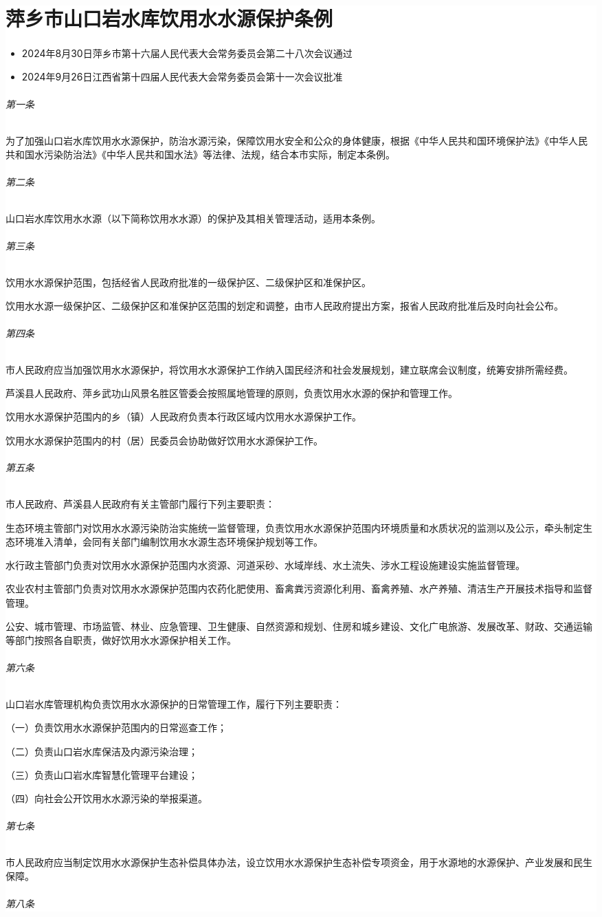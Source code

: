 # 萍乡市山口岩水库饮用水水源保护条例

- 2024年8月30日萍乡市第十六届人民代表大会常务委员会第二十八次会议通过

- 2024年9月26日江西省第十四届人民代表大会常务委员会第十一次会议批准



###### 第一条

为了加强山口岩水库饮用水水源保护，防治水源污染，保障饮用水安全和公众的身体健康，根据《中华人民共和国环境保护法》《中华人民共和国水污染防治法》《中华人民共和国水法》等法律、法规，结合本市实际，制定本条例。

###### 第二条

山口岩水库饮用水水源（以下简称饮用水水源）的保护及其相关管理活动，适用本条例。

###### 第三条

饮用水水源保护范围，包括经省人民政府批准的一级保护区、二级保护区和准保护区。

饮用水水源一级保护区、二级保护区和准保护区范围的划定和调整，由市人民政府提出方案，报省人民政府批准后及时向社会公布。

###### 第四条

市人民政府应当加强饮用水水源保护，将饮用水水源保护工作纳入国民经济和社会发展规划，建立联席会议制度，统筹安排所需经费。

芦溪县人民政府、萍乡武功山风景名胜区管委会按照属地管理的原则，负责饮用水水源的保护和管理工作。

饮用水水源保护范围内的乡（镇）人民政府负责本行政区域内饮用水水源保护工作。

饮用水水源保护范围内的村（居）民委员会协助做好饮用水水源保护工作。

###### 第五条

市人民政府、芦溪县人民政府有关主管部门履行下列主要职责：

生态环境主管部门对饮用水水源污染防治实施统一监督管理，负责饮用水水源保护范围内环境质量和水质状况的监测以及公示，牵头制定生态环境准入清单，会同有关部门编制饮用水水源生态环境保护规划等工作。

水行政主管部门负责对饮用水水源保护范围内水资源、河道采砂、水域岸线、水土流失、涉水工程设施建设实施监督管理。

农业农村主管部门负责对饮用水水源保护范围内农药化肥使用、畜禽粪污资源化利用、畜禽养殖、水产养殖、清洁生产开展技术指导和监督管理。

公安、城市管理、市场监管、林业、应急管理、卫生健康、自然资源和规划、住房和城乡建设、文化广电旅游、发展改革、财政、交通运输等部门按照各自职责，做好饮用水水源保护相关工作。

###### 第六条

山口岩水库管理机构负责饮用水水源保护的日常管理工作，履行下列主要职责：

（一）负责饮用水水源保护范围内的日常巡查工作；

（二）负责山口岩水库保洁及内源污染治理；

（三）负责山口岩水库智慧化管理平台建设；

（四）向社会公开饮用水水源污染的举报渠道。

###### 第七条

市人民政府应当制定饮用水水源保护生态补偿具体办法，设立饮用水水源保护生态补偿专项资金，用于水源地的水源保护、产业发展和民生保障。

###### 第八条
